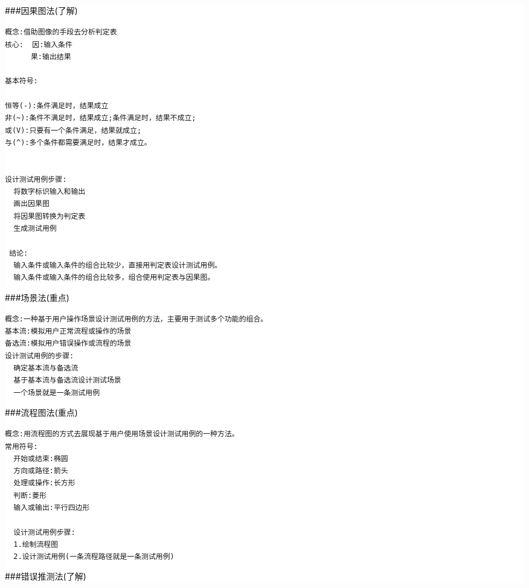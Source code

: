 ###因果图法(了解)

```
概念:借助图像的手段去分析判定表
核心:  因:输入条件
  	  果:输出结果
  	  
基本符号:

恒等(-):条件满足时，结果成立
非(~):条件不满足时，结果成立;条件满足时，结果不成立;
或(V):只要有一个条件满足，结果就成立;
与(^):多个条件都需要满足时，结果才成立。


设计测试用例步骤:
  将数字标识输入和输出
  画出因果图
  将因果图转换为判定表
  生成测试用例
  
 结论: 
  输入条件或输入条件的组合比较少，直接用判定表设计测试用例。
  输入条件或输入条件的组合比较多，组合使用判定表与因果图。
```

###场景法(重点)

```
概念:一种基于用户操作场景设计测试用例的方法，主要用于测试多个功能的组合。
基本流:模拟用户正常流程或操作的场景
备选流:模拟用户错误操作或流程的场景
设计测试用例的步骤:
  确定基本流与备选流
  基于基本流与备选流设计测试场景
  一个场景就是一条测试用例
```

###流程图法(重点)

```
概念:用流程图的方式去展现基于用户使用场景设计测试用例的一种方法。
常用符号:  
  开始或结束:椭圆
  方向或路径:箭头
  处理或操作:长方形
  判断:菱形
  输入或输出:平行四边形
  
  设计测试用例步骤:
  1.绘制流程图
  2.设计测试用例(一条流程路径就是一条测试用例)
```

###错误推测法(了解)
